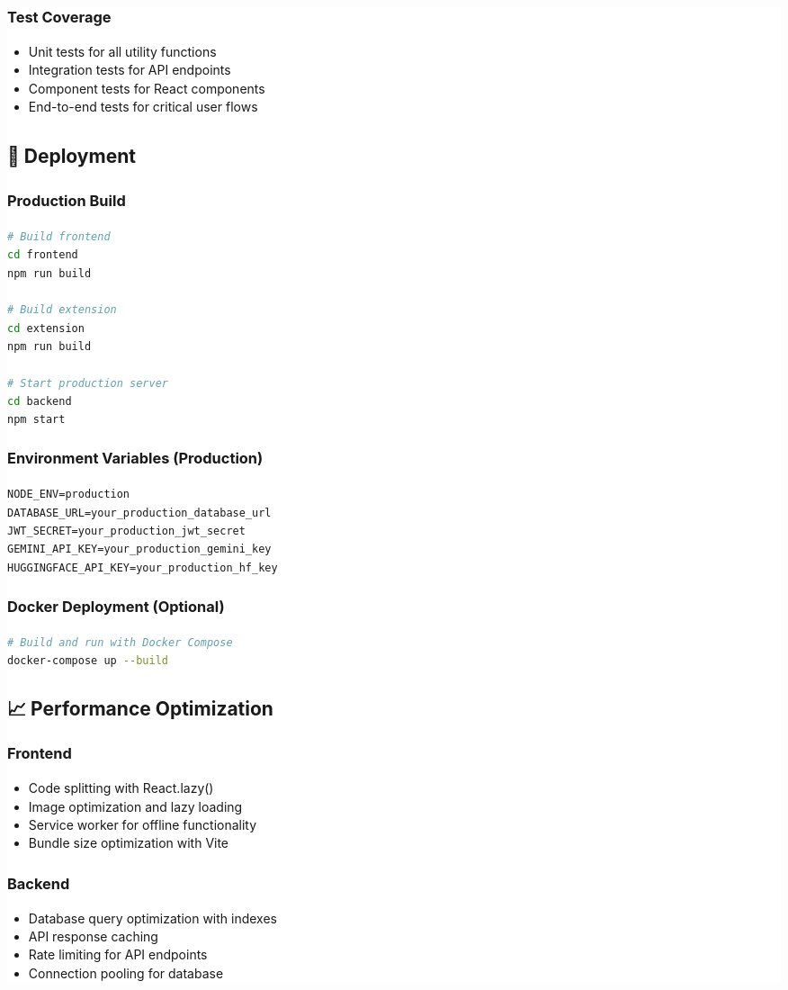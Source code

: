 ### Test Coverage
- Unit tests for all utility functions
- Integration tests for API endpoints
- Component tests for React components
- End-to-end tests for critical user flows

## 🚀 Deployment

### Production Build
```bash
# Build frontend
cd frontend
npm run build

# Build extension
cd extension
npm run build

# Start production server
cd backend
npm start
```

### Environment Variables (Production)
```env
NODE_ENV=production
DATABASE_URL=your_production_database_url
JWT_SECRET=your_production_jwt_secret
GEMINI_API_KEY=your_production_gemini_key
HUGGINGFACE_API_KEY=your_production_hf_key
```

### Docker Deployment (Optional)
```bash
# Build and run with Docker Compose
docker-compose up --build
```

## 📈 Performance Optimization

### Frontend
- Code splitting with React.lazy()
- Image optimization and lazy loading
- Service worker for offline functionality
- Bundle size optimization with Vite

### Backend
- Database query optimization with indexes
- API response caching
- Rate limiting for API endpoints
- Connection pooling for database
